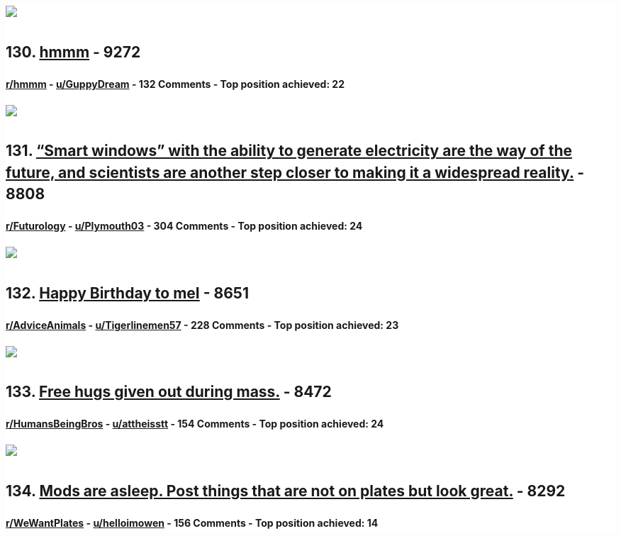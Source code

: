 <a href="https://i.imgur.com/Xxn3WkV.gifv"><img src="https://b.thumbs.redditmedia.com/xJqWQY5EXc1zawpGBzpfThqxqTIEUWnD6myQl9mZdJE.jpg"></img></a>

## 130. [hmmm](http://reddit.com/r/hmmm/comments/7fbh75/hmmm/) - 9272
#### [r/hmmm](http://reddit.com/r/hmmm) - [u/GuppyDream](http://reddit.com/u/GuppyDream) - 132 Comments - Top position achieved: 22

<a href="https://i.redd.it/lfj8rbu1j0001.jpg"><img src="image"></img></a>

## 131. [“Smart windows” with the ability to generate electricity are the way of the future, and scientists are another step closer to making it a widespread reality.](http://reddit.com/r/Futurology/comments/7fgnos/smart_windows_with_the_ability_to_generate/) - 8808
#### [r/Futurology](http://reddit.com/r/Futurology) - [u/Plymouth03](http://reddit.com/u/Plymouth03) - 304 Comments - Top position achieved: 24

<a href="http://www.newsweek.com/solar-cities-future-will-be-powered-windows-can-generate-electricity-722048"><img src="https://b.thumbs.redditmedia.com/_IVHIiDBqO2HKyFJ7NrEO-79JD6eIA75HgbGLmPhkNM.jpg"></img></a>

## 132. [Happy Birthday to meI](http://reddit.com/r/AdviceAnimals/comments/7fcjos/happy_birthday_to_mei/) - 8651
#### [r/AdviceAnimals](http://reddit.com/r/AdviceAnimals) - [u/Tigerlinemen57](http://reddit.com/u/Tigerlinemen57) - 228 Comments - Top position achieved: 23

<a href="https://i.redd.it/j00reqe4h1001.jpg"><img src="https://b.thumbs.redditmedia.com/RQA1l9_qzJ8sF2XTFbzLdz-qcs48AeEJc-6cpe17qKw.jpg"></img></a>

## 133. [Free hugs given out during mass.](http://reddit.com/r/HumansBeingBros/comments/7fh9dv/free_hugs_given_out_during_mass/) - 8472
#### [r/HumansBeingBros](http://reddit.com/r/HumansBeingBros) - [u/attheisstt](http://reddit.com/u/attheisstt) - 154 Comments - Top position achieved: 24

<a href="https://i.imgur.com/FVTh45o.gifv"><img src="https://b.thumbs.redditmedia.com/REW0_BulQ1c48vRG82vXP7-HRSAXas9iwk7DWoU2BhI.jpg"></img></a>

## 134. [Mods are asleep. Post things that are not on plates but look great.](http://reddit.com/r/WeWantPlates/comments/7fiyuk/mods_are_asleep_post_things_that_are_not_on/) - 8292
#### [r/WeWantPlates](http://reddit.com/r/WeWantPlates) - [u/helloimowen](http://reddit.com/u/helloimowen) - 156 Comments - Top position achieved: 14
